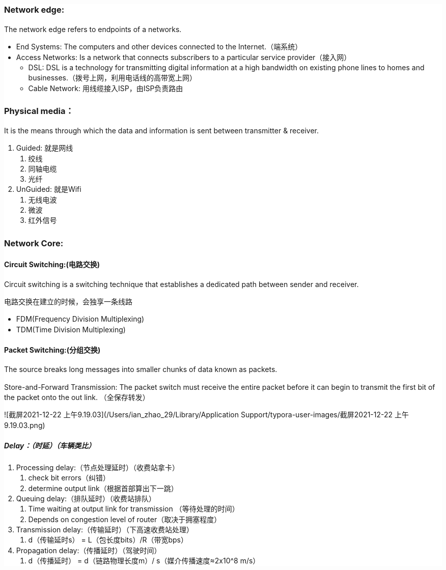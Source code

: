 ### Network edge:

The network edge refers to endpoints of a networks.  

- End Systems: The computers and other devices connected to the Internet.（端系统）
- Access Networks: Is a network that connects subscribers to a particular service provider（接入网）
  - DSL: DSL is a technology for transmitting digital information at a high bandwidth on existing phone lines to homes and businesses.（拨号上网，利用电话线的高带宽上网）
  - Cable Network: 用线缆接入ISP，由ISP负责路由

### Physical media：

It is the means through which the data and information is sent between transmitter & receiver.

1. Guided: 就是网线
   1. 绞线
   2. 同轴电缆
   3. 光纤
2. UnGuided: 就是Wifi
   1. 无线电波
   2. 微波
   3. 红外信号

### Network Core:

#### Circuit Switching:(电路交换)

Circuit switching is a switching technique that establishes a dedicated path between sender and receiver. 

电路交换在建立的时候，会独享一条线路

- FDM(Frequency Division Multiplexing)
- TDM(Time Division Multiplexing)

#### Packet Switching:(分组交换)

The source breaks long messages into smaller chunks of data known as packets.

Store-and-Forward Transmission: The packet switch must receive the entire packet before it can begin to transmit the first bit of the packet onto the out link. （全保存转发）

![截屏2021-12-22 上午9.19.03](/Users/ian_zhao_29/Library/Application Support/typora-user-images/截屏2021-12-22 上午9.19.03.png)

##### Delay：（时延）（车辆类比）

1. Processing delay:（节点处理延时）（收费站拿卡）
   1. check bit errors（纠错）
   2. determine output link（根据首部算出下一跳）
2. Queuing delay:（排队延时）（收费站排队）
   1. Time waiting at output link for transmission （等待处理的时间）
   2. Depends on congestion level of router（取决于拥塞程度）
3. Transmission delay:（传输延时）（下高速收费站处理）
   1. d（传输延时s） = L（包长度bits）/R（带宽bps）
4. Propagation delay:（传播延时）（驾驶时间）
   1. d（传播延时） = d（链路物理长度m）/ s（媒介传播速度≈2x10^8 m/s）
